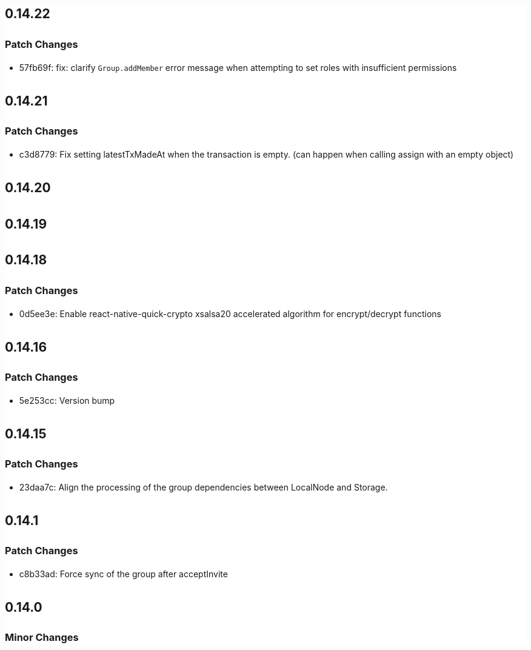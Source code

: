 ## 0.14.22

### Patch Changes

- 57fb69f: fix: clarify `Group.addMember` error message when attempting to set roles with insufficient permissions

## 0.14.21

### Patch Changes

- c3d8779: Fix setting latestTxMadeAt when the transaction is empty. (can happen when calling assign with an empty object)

## 0.14.20

## 0.14.19

## 0.14.18

### Patch Changes

- 0d5ee3e: Enable react-native-quick-crypto xsalsa20 accelerated algorithm for encrypt/decrypt functions

## 0.14.16

### Patch Changes

- 5e253cc: Version bump

## 0.14.15

### Patch Changes

- 23daa7c: Align the processing of the group dependencies between LocalNode and Storage.

## 0.14.1

### Patch Changes

- c8b33ad: Force sync of the group after acceptInvite

## 0.14.0

### Minor Changes
